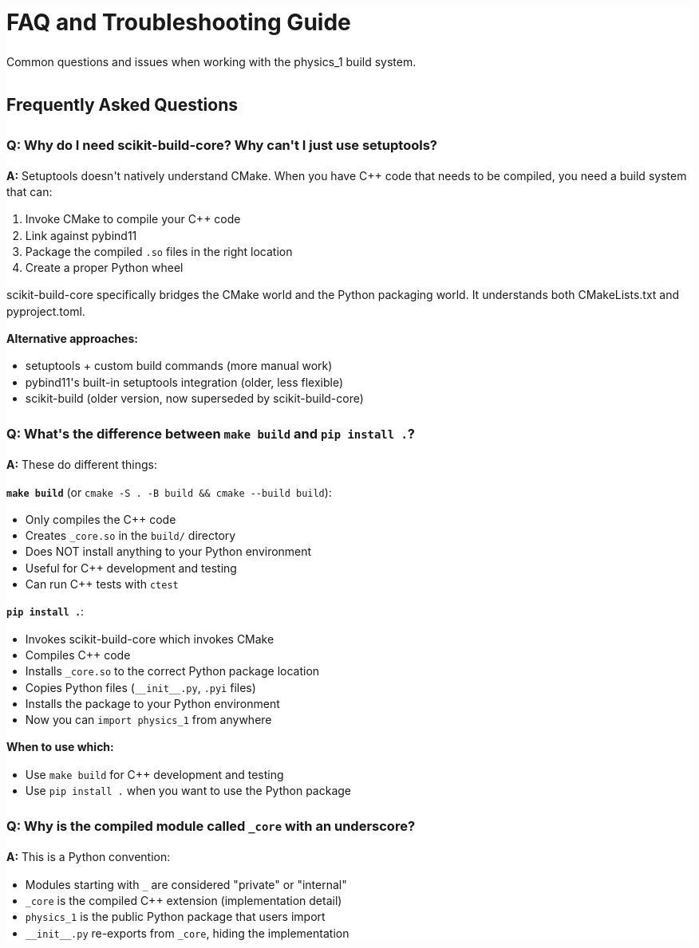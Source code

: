 # FAQ and Troubleshooting Guide

Common questions and issues when working with the physics_1 build system.

## Frequently Asked Questions

### Q: Why do I need scikit-build-core? Why can't I just use setuptools?

**A:** Setuptools doesn't natively understand CMake. When you have C++ code that needs to be compiled, you need a build system that can:
1. Invoke CMake to compile your C++ code
2. Link against pybind11
3. Package the compiled `.so` files in the right location
4. Create a proper Python wheel

scikit-build-core specifically bridges the CMake world and the Python packaging world. It understands both CMakeLists.txt and pyproject.toml.

**Alternative approaches:**
- setuptools + custom build commands (more manual work)
- pybind11's built-in setuptools integration (older, less flexible)
- scikit-build (older version, now superseded by scikit-build-core)

### Q: What's the difference between `make build` and `pip install .`?

**A:** These do different things:

**`make build`** (or `cmake -S . -B build && cmake --build build`):
- Only compiles the C++ code
- Creates `_core.so` in the `build/` directory
- Does NOT install anything to your Python environment
- Useful for C++ development and testing
- Can run C++ tests with `ctest`

**`pip install .`**:
- Invokes scikit-build-core which invokes CMake
- Compiles C++ code
- Installs `_core.so` to the correct Python package location
- Copies Python files (`__init__.py`, `.pyi` files)
- Installs the package to your Python environment
- Now you can `import physics_1` from anywhere

**When to use which:**
- Use `make build` for C++ development and testing
- Use `pip install .` when you want to use the Python package

### Q: Why is the compiled module called `_core` with an underscore?

**A:** This is a Python convention:
- Modules starting with `_` are considered "private" or "internal"
- `_core` is the compiled C++ extension (implementation detail)
- `physics_1` is the public Python package that users import
- `__init__.py` re-exports from `_core`, hiding the implementation
